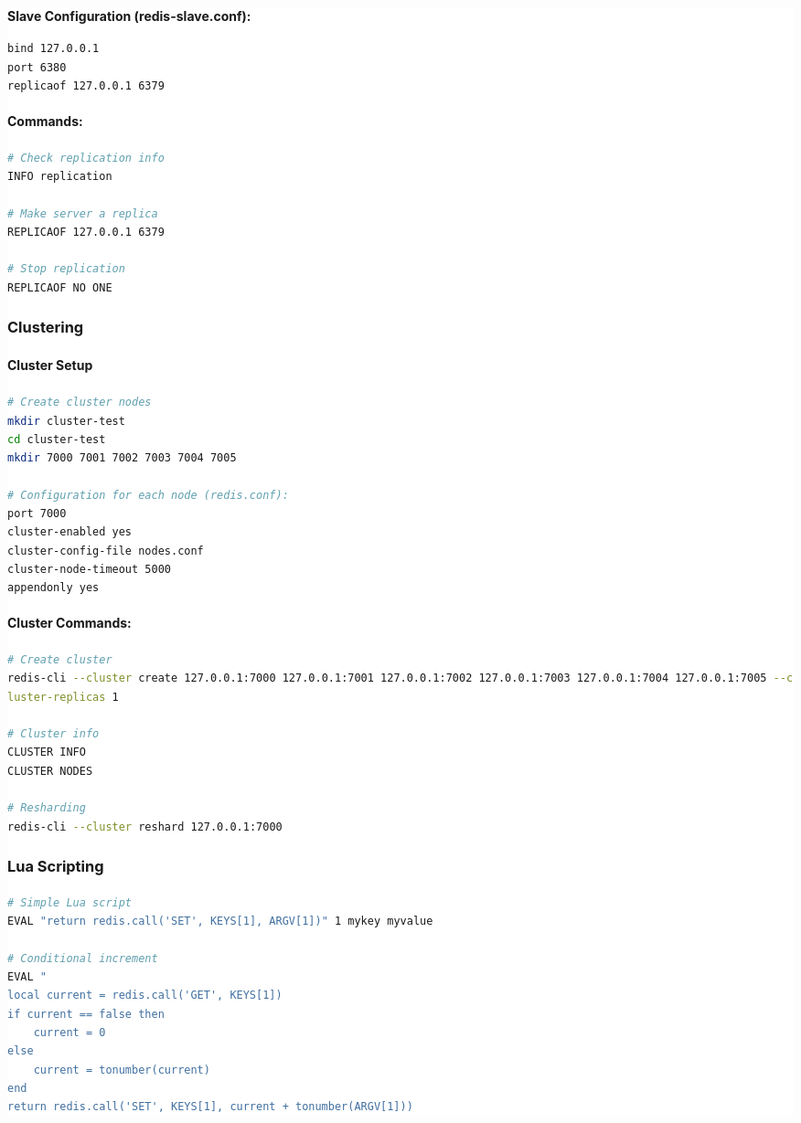**Slave Configuration (redis-slave.conf):**
```
bind 127.0.0.1
port 6380
replicaof 127.0.0.1 6379
```

#### Commands:
```bash
# Check replication info
INFO replication

# Make server a replica
REPLICAOF 127.0.0.1 6379

# Stop replication
REPLICAOF NO ONE
```

### Clustering

#### Cluster Setup
```bash
# Create cluster nodes
mkdir cluster-test
cd cluster-test
mkdir 7000 7001 7002 7003 7004 7005

# Configuration for each node (redis.conf):
port 7000
cluster-enabled yes
cluster-config-file nodes.conf
cluster-node-timeout 5000
appendonly yes
```

#### Cluster Commands:
```bash
# Create cluster
redis-cli --cluster create 127.0.0.1:7000 127.0.0.1:7001 127.0.0.1:7002 127.0.0.1:7003 127.0.0.1:7004 127.0.0.1:7005 --cluster-replicas 1

# Cluster info
CLUSTER INFO
CLUSTER NODES

# Resharding
redis-cli --cluster reshard 127.0.0.1:7000
```

### Lua Scripting

```bash
# Simple Lua script
EVAL "return redis.call('SET', KEYS[1], ARGV[1])" 1 mykey myvalue

# Conditional increment
EVAL "
local current = redis.call('GET', KEYS[1])
if current == false then
    current = 0
else
    current = tonumber(current)
end
return redis.call('SET', KEYS[1], current + tonumber(ARGV[1]))
```